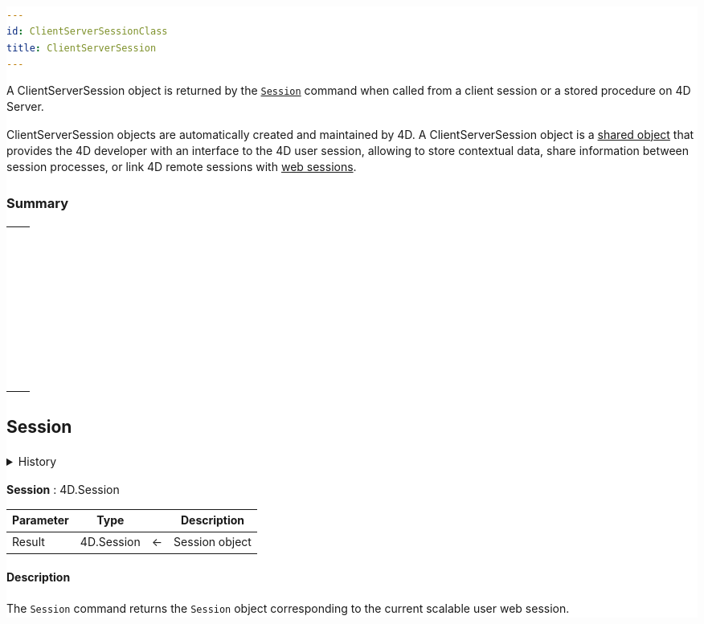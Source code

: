 ```yaml
---
id: ClientServerSessionClass
title: ClientServerSession
---
```


A ClientServerSession object is returned by the [`Session`](#session) command when called from a client session or a stored procedure on 4D Server.

ClientServerSession objects are automatically created and maintained by 4D. A ClientServerSession object is a [shared object](../Concepts/shared.md) that provides the 4D developer with an interface to the 4D user session, allowing to store contextual data, share information between session processes, or link 4D remote sessions with [web sessions](WebServer/sessions.md).



### Summary


||
|---|
|[](#clearprivileges)&nbsp;&nbsp;&nbsp;&nbsp;|
|[](#expirationdate)&nbsp;&nbsp;&nbsp;&nbsp;|
|[](#hasprivilege)&nbsp;&nbsp;&nbsp;&nbsp;|
|[](#idletimeout)&nbsp;&nbsp;&nbsp;&nbsp;|
|[](#isguest)&nbsp;&nbsp;&nbsp;&nbsp;|
|[](#setprivileges)&nbsp;&nbsp;&nbsp;&nbsp;|
|[](#storage)&nbsp;&nbsp;&nbsp;&nbsp;|
|[](#username)&nbsp;&nbsp;&nbsp;&nbsp;|




## Session

<details><summary>History</summary></details>

**Session** : 4D.Session



|Parameter|Type||Description|
|---------|--- |:---:|------|
|Result|4D.Session|<-|Session object|



#### Description

The `Session` command returns the `Session` object corresponding to the current scalable user web session.

